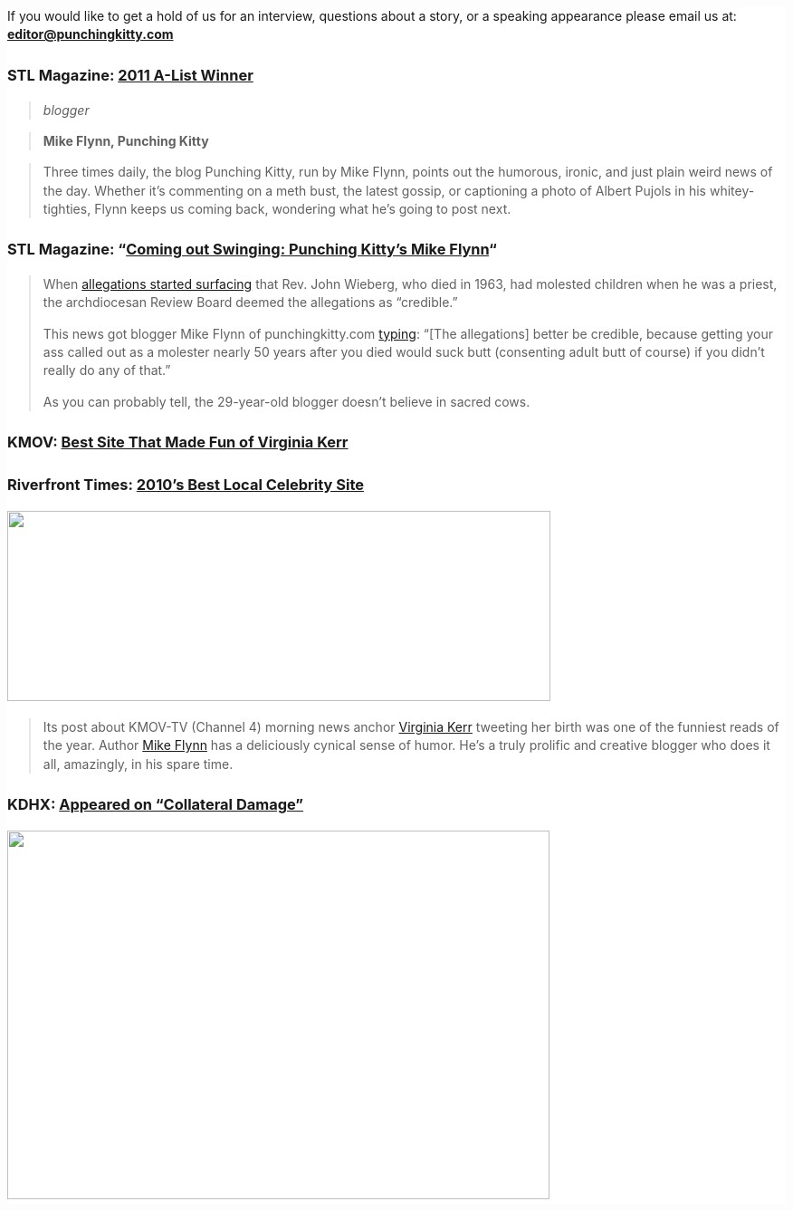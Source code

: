 If you would like to get a hold of us for an interview, questions about a story, or a speaking appearance please email us at: **editor@punchingkitty.com**

### STL Magazine: <a href="http://www.stlmag.com/St-Louis-Magazine/July-2011/A-List-2011/index.php?cparticle=6&siarticle=5#" target="_blank">2011 A-List Winner</a>

> _blogger_
  
> **Mike Flynn, Punching Kitty**
  
> Three times daily, the blog Punching Kitty, run by Mike Flynn, points out the humorous, ironic, and just plain weird news of the day. Whether it’s commenting on a meth bust, the latest gossip, or captioning a photo of Albert Pujols in his whitey-tighties, Flynn keeps us coming back, wondering what he’s going to post next.

### STL Magazine: &#8220;<a href="http://www.stlmag.com/Blogs/Look-Listen/March-2011/Coming-out-Swinging/#" target="_blank">Coming out Swinging: Punching Kitty&#8217;s Mike Flynn</a>&#8220;

> When [allegations started surfacing][1] that Rev. John Wieberg, who died in 1963, had molested children when he was a priest, the archdiocesan Review Board deemed the allegations as &#8220;credible.&#8221;
> 
> This news got blogger Mike Flynn of punchingkitty.com [typing][2]: “[The allegations] better be credible, because getting your ass called out as a molester nearly 50 years after you died would suck butt (consenting adult butt of course) if you didn&#8217;t really do any of that.”
> 
> As you can probably tell, the 29-year-old blogger doesn’t believe in sacred cows.

### KMOV: [Best Site That Made Fun of Virginia Kerr][3]

<div class="embed-vimeo" style="text-align: center;">
  <iframe src="https://player.vimeo.com/video/19374269" width="640" height="360" frameborder="0" webkitallowfullscreen mozallowfullscreen allowfullscreen></iframe>
</div>

### Riverfront Times: <a href="http://www.riverfronttimes.com/2011-01-27/news/rft-st-louis-web-awards/all/" target="_blank">2010&#8217;s Best Local Celebrity Site</a>

[<img class="aligncenter size-full wp-image-8731" title="rft_web_awards_2011_header" alt="" src="http://media.punchingkitty.com/wordpress/2011/01/rft_web_awards_2011_header.jpg" width="600" height="210" />][4]

> Its post about KMOV-TV (Channel 4) morning news anchor [Virginia Kerr][5] tweeting her birth was one of the funniest reads of the year. Author [Mike Flynn][6] has a deliciously cynical sense of humor. He&#8217;s a truly prolific and creative blogger who does it all, amazingly, in his spare time.

### KDHX: <a href="http://kdhx.org/ondemand/collateraldamage/2010/07/19/stl-blogosphere/" target="_blank">Appeared on &#8220;Collateral Damage&#8221;</a>

[<img class="aligncenter size-full wp-image-6320" title="kdhx_apperance" alt="" src="http://media.punchingkitty.com/wordpress/2010/08/kdhx_apperance.png" width="599" height="407" />][7]


 [1]: http://news.stlpublicradio.org/post/archdiocese-st-louis-reaching-out-potential-victims-long-dead-priest
 [2]: http://punchingkitty.com/2011/03/22/archbishop-long-dead-priest-probably-touched-kids/
 [3]: http://punchingkitty.com/2011/01/26/virginia-kerr-is-a-good-sport/
 [4]: http://media.punchingkitty.com/wordpress/2011/01/rft_web_awards_2011_header.jpg
 [5]: http://www.riverfronttimes.com/related/to/Virginia+Kerr "Virginia Kerr"
 [6]: http://www.riverfronttimes.com/related/to/Mike+Flynn "Mike Flynn"
 [7]: http://media.punchingkitty.com/wordpress/2010/08/kdhx_apperance.png
 [8]: http://media.punchingkitty.com/wordpress/2010/08/malt_rft_mention.jpg
 [9]: http://media.punchingkitty.com/wordpress/2010/08/KTRS-Logo.png
 [10]: http://media.punchingkitty.com/wordpress/2010/08/rft_blogger_bakers_dozen.jpg